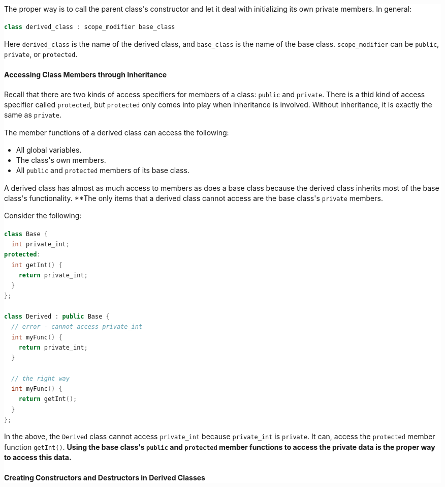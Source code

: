 The proper way is to call the parent class's constructor and let it deal with initializing its own private members. In general:

```cpp
class derived_class : scope_modifier base_class
```

Here `derived_class` is the name of the derived class, and `base_class` is the name of the base class. `scope_modifier` can be `public`, `private`, or `protected`.

#### Accessing Class Members through Inheritance

Recall that there are two kinds of access specifiers for members of a class: `public` and `private`. There is a thid kind of access specifier called `protected`, but `protected` only comes into play when inheritance is involved. Without inheritance, it is exactly the same as `private`.

The member functions of a derived class can access the following:

- All global variables.
- The class's own members.
- All `public` and `protected` members of its base class.

A derived class has almost as much access to members as does a base class because the derived class inherits most of the base class's functionality. **The only items that a derived class cannot access are the base class's `private` members.

Consider the following:

```cpp
class Base {
  int private_int;
protected: 
  int getInt() {
    return private_int;
  }
};

class Derived : public Base {
  // error - cannot access private_int
  int myFunc() {
    return private_int;
  }

  // the right way
  int myFunc() {
    return getInt();
  }
};
```

In the above, the `Derived` class cannot access `private_int` because `private_int` is `private`. It can, access the `protected` member function `getInt()`. **Using the base class's `public` and `protected` member functions to access the private data is the proper way to access this data.**

#### Creating Constructors and Destructors in Derived Classes
